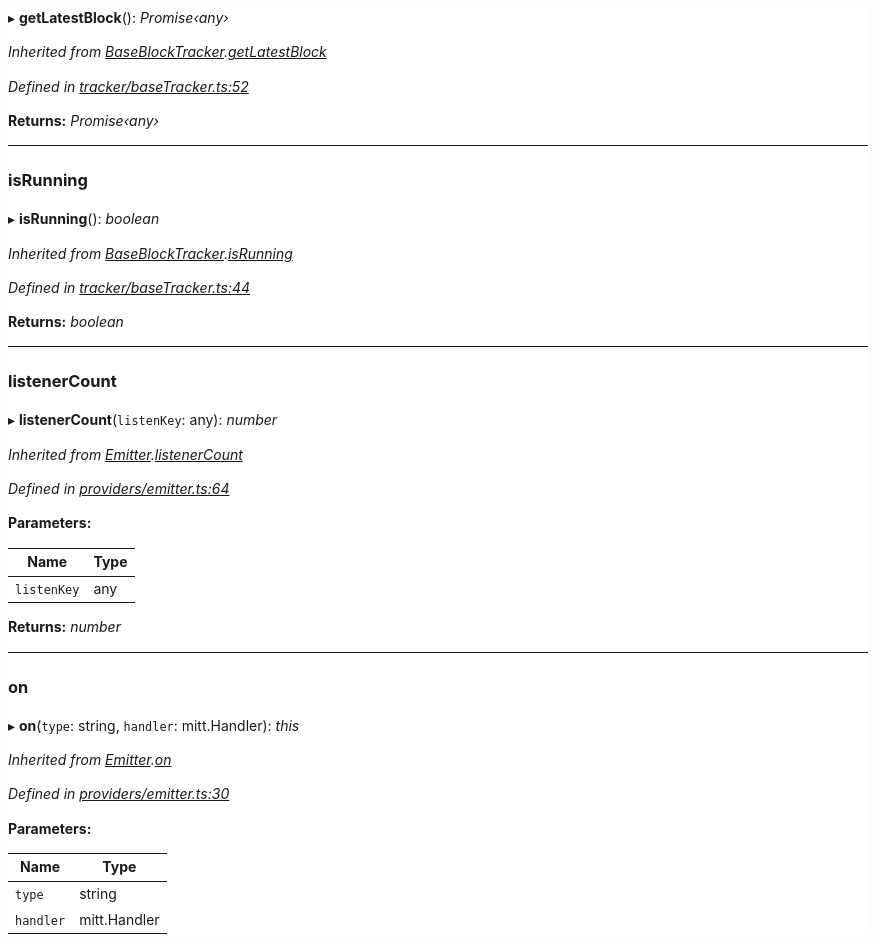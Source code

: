 ▸ **getLatestBlock**(): *Promise‹any›*

*Inherited from [BaseBlockTracker](baseblocktracker.md).[getLatestBlock](baseblocktracker.md#getlatestblock)*

*Defined in [tracker/baseTracker.ts:52](https://github.com/FireStack-Lab/Harmony-sdk-core/blob/bb13a3b/packages/harmony-network/src/tracker/baseTracker.ts#L52)*

**Returns:** *Promise‹any›*

___

###  isRunning

▸ **isRunning**(): *boolean*

*Inherited from [BaseBlockTracker](baseblocktracker.md).[isRunning](baseblocktracker.md#isrunning)*

*Defined in [tracker/baseTracker.ts:44](https://github.com/FireStack-Lab/Harmony-sdk-core/blob/bb13a3b/packages/harmony-network/src/tracker/baseTracker.ts#L44)*

**Returns:** *boolean*

___

###  listenerCount

▸ **listenerCount**(`listenKey`: any): *number*

*Inherited from [Emitter](emitter.md).[listenerCount](emitter.md#listenercount)*

*Defined in [providers/emitter.ts:64](https://github.com/FireStack-Lab/Harmony-sdk-core/blob/bb13a3b/packages/harmony-network/src/providers/emitter.ts#L64)*

**Parameters:**

Name | Type |
------ | ------ |
`listenKey` | any |

**Returns:** *number*

___

###  on

▸ **on**(`type`: string, `handler`: mitt.Handler): *this*

*Inherited from [Emitter](emitter.md).[on](emitter.md#on)*

*Defined in [providers/emitter.ts:30](https://github.com/FireStack-Lab/Harmony-sdk-core/blob/bb13a3b/packages/harmony-network/src/providers/emitter.ts#L30)*

**Parameters:**

Name | Type |
------ | ------ |
`type` | string |
`handler` | mitt.Handler |

